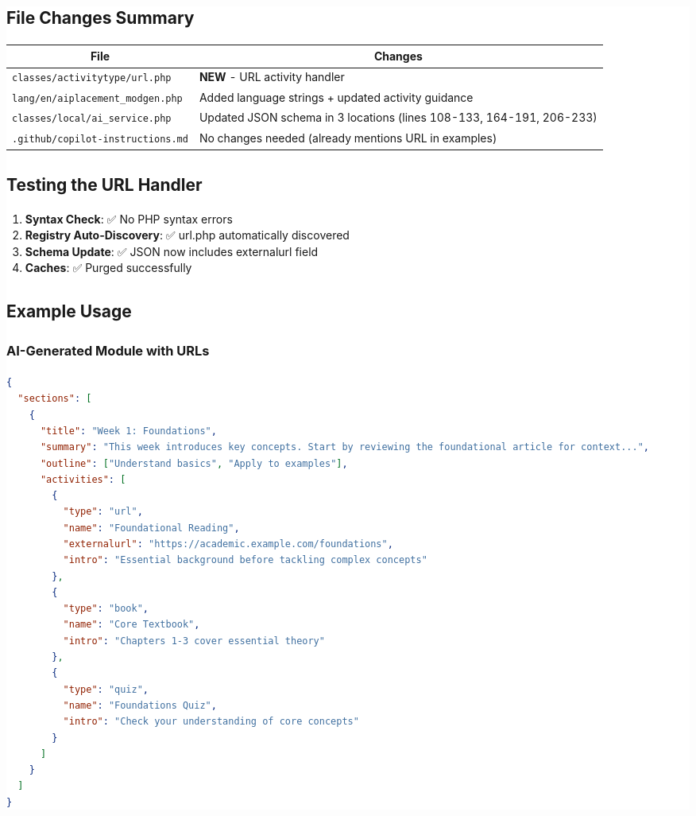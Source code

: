 ## File Changes Summary

| File | Changes |
|------|---------|
| `classes/activitytype/url.php` | **NEW** - URL activity handler |
| `lang/en/aiplacement_modgen.php` | Added language strings + updated activity guidance |
| `classes/local/ai_service.php` | Updated JSON schema in 3 locations (lines 108-133, 164-191, 206-233) |
| `.github/copilot-instructions.md` | No changes needed (already mentions URL in examples) |

## Testing the URL Handler

1. **Syntax Check**: ✅ No PHP syntax errors
2. **Registry Auto-Discovery**: ✅ url.php automatically discovered
3. **Schema Update**: ✅ JSON now includes externalurl field
4. **Caches**: ✅ Purged successfully

## Example Usage

### AI-Generated Module with URLs

```json
{
  "sections": [
    {
      "title": "Week 1: Foundations",
      "summary": "This week introduces key concepts. Start by reviewing the foundational article for context...",
      "outline": ["Understand basics", "Apply to examples"],
      "activities": [
        {
          "type": "url",
          "name": "Foundational Reading",
          "externalurl": "https://academic.example.com/foundations",
          "intro": "Essential background before tackling complex concepts"
        },
        {
          "type": "book",
          "name": "Core Textbook",
          "intro": "Chapters 1-3 cover essential theory"
        },
        {
          "type": "quiz",
          "name": "Foundations Quiz",
          "intro": "Check your understanding of core concepts"
        }
      ]
    }
  ]
}
```
